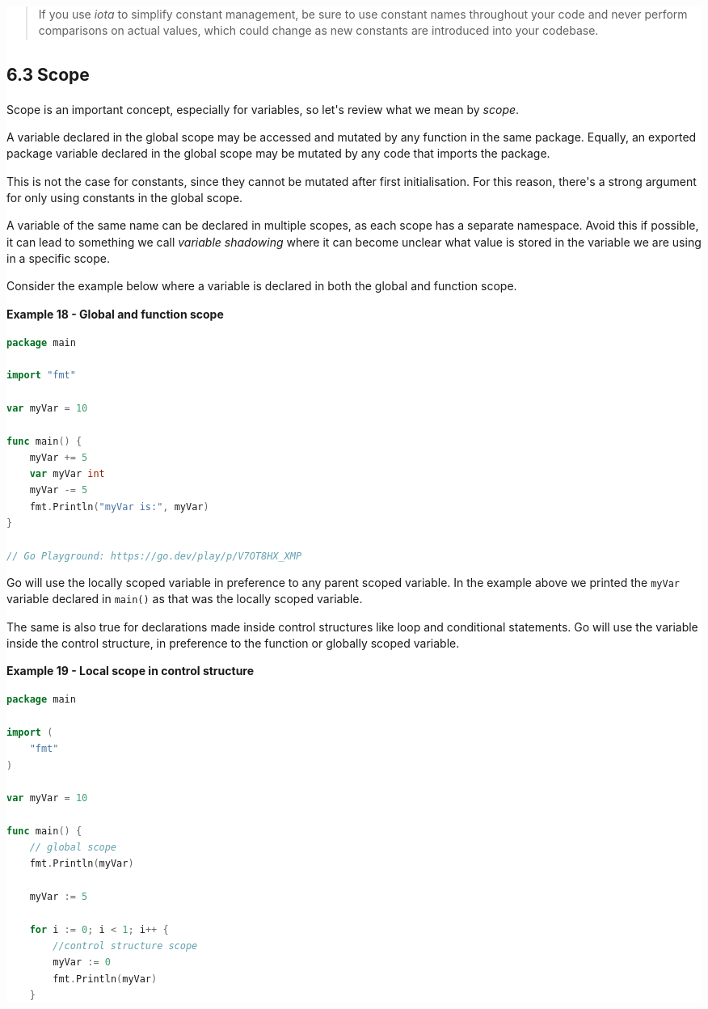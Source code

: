 > If you use *iota* to simplify constant management, be sure to use constant names throughout your code and never perform comparisons on actual values, which could change as new constants are introduced into your codebase.

## 6.3 Scope

Scope is an important concept, especially for variables, so let's review what we mean by *scope*.

A variable declared in the global scope may be accessed and mutated by any function in the same package. Equally, an exported package variable declared in the global scope may be mutated by any code that imports the package.

This is not the case for constants, since they cannot be mutated after first initialisation. For this reason, there's a strong argument for only using constants in the global scope.

A variable of the same name can be declared in multiple scopes, as each scope has a separate namespace. Avoid this if possible, it can lead to something we call *variable shadowing* where it can become unclear what value is stored in the variable we are using in a specific scope.

Consider the example below where a variable is declared in both the global and function scope.

**Example 18 - Global and function scope**
```go
package main

import "fmt"

var myVar = 10

func main() {
	myVar += 5
	var myVar int
	myVar -= 5
	fmt.Println("myVar is:", myVar)
}

// Go Playground: https://go.dev/play/p/V7OT8HX_XMP
```

Go will use the locally scoped variable in preference to any parent scoped variable. In the example above we printed the `myVar` variable declared in `main()` as that was the locally scoped variable. 

The same is also true for declarations made inside control structures like loop and conditional statements. Go will use the variable inside the control structure, in preference to the function or globally scoped variable.

**Example 19 - Local scope in control structure**
```go
package main

import (
	"fmt"
)

var myVar = 10

func main() {
	// global scope
	fmt.Println(myVar)

	myVar := 5

	for i := 0; i < 1; i++ {
		//control structure scope
		myVar := 0
		fmt.Println(myVar)
	}

```